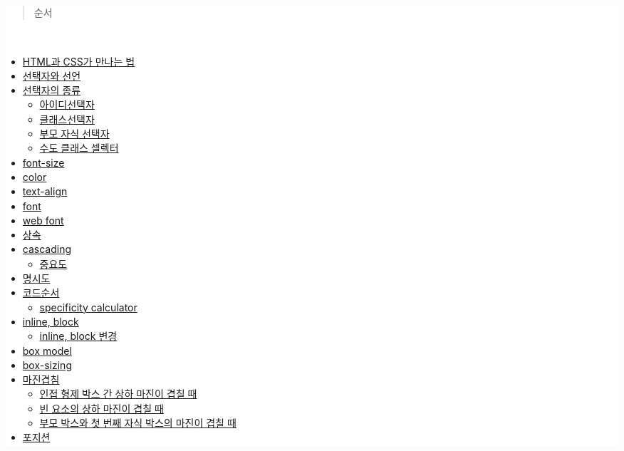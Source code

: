 > 순서

<br>

* [HTML과 CSS가 만나는 법](https://github.com/codingbotPark/Front-end-programing/blob/main/css%EA%B0%9C%EB%85%90.md#html%EA%B3%BC-css%EA%B0%80-%EB%A7%8C%EB%82%98%EB%8A%94-%EB%B2%95)
* [선택자와 선언](https://github.com/codingbotPark/Front-end-programing/blob/main/css%EA%B0%9C%EB%85%90.md#%EC%84%A0%ED%83%9D%EC%9E%90%EC%99%80-%EC%84%A0%EC%96%B8)
* [선택자의 종류](https://github.com/codingbotPark/Front-end-programing/blob/main/css%EA%B0%9C%EB%85%90.md#%EC%84%A0%ED%83%9D%EC%9E%90%EC%9D%98-%EC%A2%85%EB%A5%98)
    * [아이디선택자](https://github.com/codingbotPark/Front-end-programing/blob/main/css%EA%B0%9C%EB%85%90.md#%EC%95%84%EC%9D%B4%EB%94%94%EC%84%A0%ED%83%9D%EC%9E%90)
    * [클래스선택자](https://github.com/codingbotPark/Front-end-programing/blob/main/css%EA%B0%9C%EB%85%90.md#%ED%81%B4%EB%9E%98%EC%8A%A4%EC%84%A0%ED%83%9D%EC%9E%90)
    * [부모 자식 선택자](https://github.com/codingbotPark/Front-end-programing/blob/main/css%EA%B0%9C%EB%85%90.md#%EB%B6%80%EB%AA%A8-%EC%9E%90%EC%8B%9D-%EC%84%A0%ED%83%9D%EC%9E%90)
    * [수도 클래스 셀렉터](https://github.com/codingbotPark/Front-end-programing/blob/main/css%EA%B0%9C%EB%85%90.md#%EC%88%98%EB%8F%84-%ED%81%B4%EB%9E%98%EC%8A%A4-%EC%85%80%EB%A0%89%ED%84%B0pseudo-class-selector)
* [font-size](https://github.com/codingbotPark/Front-end-programing/blob/main/css%EA%B0%9C%EB%85%90.md#font-size)
* [color](https://github.com/codingbotPark/Front-end-programing/blob/main/css%EA%B0%9C%EB%85%90.md#color)
* [text-align](https://github.com/codingbotPark/Front-end-programing/blob/main/css%EA%B0%9C%EB%85%90.md#text-align)
* [font](https://github.com/codingbotPark/Front-end-programing/blob/main/css%EA%B0%9C%EB%85%90.md#font)
* [web font](https://github.com/codingbotPark/Front-end-programing/blob/main/css%EA%B0%9C%EB%85%90.md#web-font)
* [상속](https://github.com/codingbotPark/Front-end-programing/blob/main/css%EA%B0%9C%EB%85%90.md#%EC%83%81%EC%86%8D)
* [cascading](https://github.com/codingbotPark/Front-end-programing/blob/main/css%EA%B0%9C%EB%85%90.md#cascading)
    * [중요도](https://github.com/codingbotPark/Front-end-programing/blob/main/css%EA%B0%9C%EB%85%90.md#%EC%A4%91%EC%9A%94%EB%8F%84)
* [명시도](https://github.com/codingbotPark/Front-end-programing/blob/main/css%EA%B0%9C%EB%85%90.md#%EB%AA%85%EC%8B%9C%EB%8F%84)
* [코드순서](https://github.com/codingbotPark/Front-end-programing/blob/main/css%EA%B0%9C%EB%85%90.md#%EC%BD%94%EB%93%9C-%EC%88%9C%EC%84%9C)
    * [specificity calculator](https://github.com/codingbotPark/Front-end-programing/blob/main/css%EA%B0%9C%EB%85%90.md#specificity-calculator)
* [inline, block](https://github.com/codingbotPark/Front-end-programing/blob/main/css%EA%B0%9C%EB%85%90.md#inline-block)
    * [inline, block 변경](https://github.com/codingbotPark/Front-end-programing/blob/main/css%EA%B0%9C%EB%85%90.md#inline-block%EB%B3%80%EA%B2%BD)
* [box model](https://github.com/codingbotPark/Front-end-programing/blob/main/css%EA%B0%9C%EB%85%90.md#box-model)
* [box-sizing](https://github.com/codingbotPark/Front-end-programing/blob/main/css%EA%B0%9C%EB%85%90.md#box-sizing)
* [마진겹침](https://github.com/codingbotPark/Front-end-programing/blob/main/css%EA%B0%9C%EB%85%90.md#%EB%A7%88%EC%A7%84%EA%B2%B9%EC%B9%A8)
    * [인접 형제 박스 간 상하 마진이 겹칠 때](https://github.com/codingbotPark/Front-end-programing/blob/main/css%EA%B0%9C%EB%85%90.md#1-%EC%9D%B8%EC%A0%91-%ED%98%95%EC%A0%9C-%EB%B0%95%EC%8A%A4-%EA%B0%84-%EC%83%81%ED%95%98-%EB%A7%88%EC%A7%84%EC%9D%B4-%EA%B2%B9%EC%B9%A0-%EB%95%8C)
    * [빈 요소의 상하 마진이 겹칠 때](https://github.com/codingbotPark/Front-end-programing/blob/main/css%EA%B0%9C%EB%85%90.md#2-%EB%B9%88-%EC%9A%94%EC%86%8C%EC%9D%98-%EC%83%81%ED%95%98-%EB%A7%88%EC%A7%84%EC%9D%B4-%EA%B2%B9%EC%B9%A0-%EB%95%8C)
    * [부모 박스와 첫 번째 자식 박스의 마진이 겹칠 때](https://github.com/codingbotPark/Front-end-programing/blob/main/css%EA%B0%9C%EB%85%90.md#3-%EB%B6%80%EB%AA%A8-%EB%B0%95%EC%8A%A4%EC%99%80-%EC%B2%AB-%EB%B2%88%EC%A7%B8-%EC%9E%90%EC%8B%9D-%EB%B0%95%EC%8A%A4%EC%9D%98-%EC%83%81%EB%8B%A8-%EB%A7%88%EC%A7%84%EC%9D%B4-%EA%B2%B9%EC%B9%A0-%EB%95%8C)
* [포지션](https://github.com/codingbotPark/Front-end-programing/blob/main/css%EA%B0%9C%EB%85%90.md#%ED%8F%AC%EC%A7%80%EC%85%98)